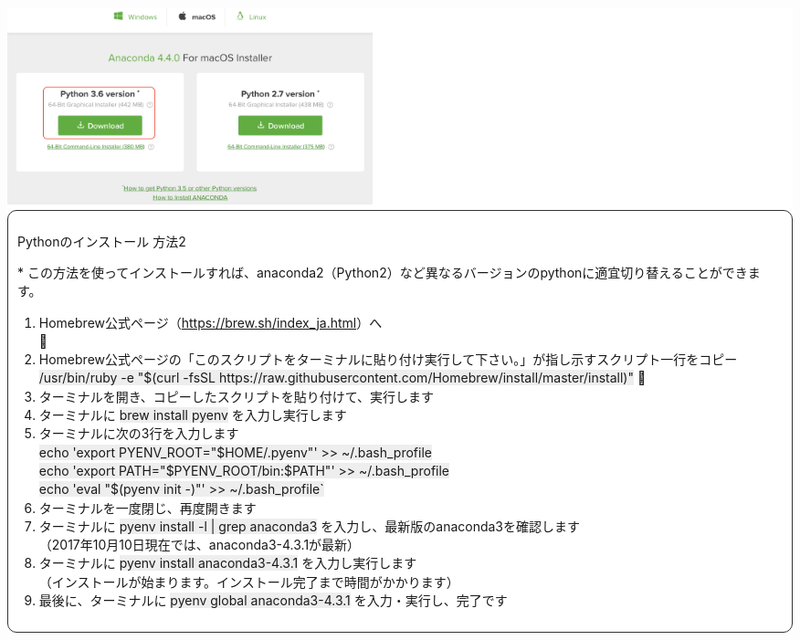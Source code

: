 <img src="./images/01/mac_anaconda_download.png" width="400px" alt="Mac/download python">  
</div>

<div style="padding: 10px; margin-bottom: 10px; border: 1px solid #333333; border-radius: 10px;">

<p>Pythonのインストール 方法2</p>
<p>* この方法を使ってインストールすれば、anaconda2（Python2）など異なるバージョンのpythonに適宜切り替えることができます。</p>

<ol>
<li>Homebrew公式ページ（<a href="https://brew.sh/index_ja.html">https://brew.sh/index_ja.html</a>）へ</li>
<li>Homebrew公式ページの「このスクリプトをターミナルに貼り付け実行して下さい。」が指し示すスクリプト一行をコピー</li>
<span style="background-color: #EEEEEE;">/usr/bin/ruby -e "$(curl -fsSL https://raw.githubusercontent.com/Homebrew/install/master/install)"</span>
<li>ターミナルを開き、コピーしたスクリプトを貼り付けて、実行します</li>
<li>ターミナルに <span style="background-color: #EEEEEE;">brew install pyenv</span> を入力し実行します</li>
<li>ターミナルに次の3行を入力します</li>
<div>
<span style="background-color: #EEEEEE;">
echo 'export PYENV_ROOT="$HOME/.pyenv"' >> ~/.bash_profile<br>
echo 'export PATH="$PYENV_ROOT/bin:$PATH"' >> ~/.bash_profile<br>
echo 'eval "$(pyenv init -)"' >> ~/.bash_profile`
</span>
</div>

<li>ターミナルを一度閉じ、再度開きます</li>
<li>ターミナルに <span style="background-color: #EEEEEE;">pyenv install -l | grep anaconda3</span> を入力し、最新版のanaconda3を確認します</li>
（2017年10月10日現在では、anaconda3-4.3.1が最新）
<li>ターミナルに <span style="background-color: #EEEEEE;">pyenv install anaconda3-4.3.1</span> を入力し実行します</li>
（インストールが始まります。インストール完了まで時間がかかります）
<li>最後に、ターミナルに <span style="background-color: #EEEEEE;">pyenv global anaconda3-4.3.1</span> を入力・実行し、完了です</li>
</ol>
